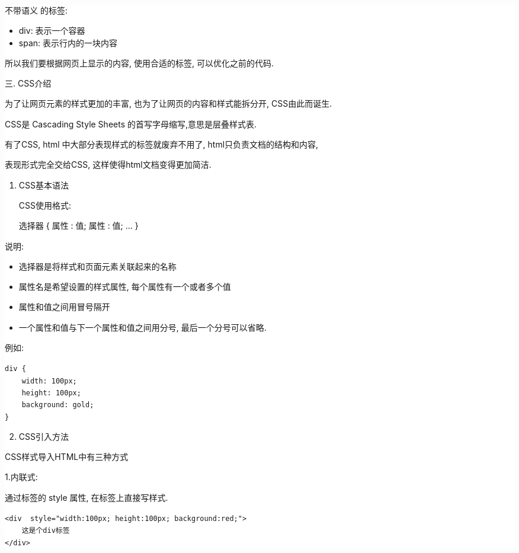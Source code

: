 

不带语义 的标签:

- div:  表示一个容器
- span:  表示行内的一块内容



所以我们要根据网页上显示的内容,  使用合适的标签, 可以优化之前的代码.





三.  CSS介绍

为了让网页元素的样式更加的丰富, 也为了让网页的内容和样式能拆分开, CSS由此而诞生.  

CSS是 Cascading  Style  Sheets 的首写字母缩写,意思是层叠样式表.  

有了CSS, html 中大部分表现样式的标签就废弃不用了, html只负责文档的结构和内容, 

表现形式完全交给CSS, 这样使得html文档变得更加简洁.



1. CSS基本语法

    CSS使用格式:
    
    选择器 {
    	属性 : 值;
    	属性 : 值;
        ...
    }

说明:

- 选择器是将样式和页面元素关联起来的名称
- 属性名是希望设置的样式属性, 每个属性有一个或者多个值

- 属性和值之间用冒号隔开
- 一个属性和值与下一个属性和值之间用分号,  最后一个分号可以省略.

例如:

    div {
        width: 100px;
        height: 100px;
        background: gold;
    }





2.  CSS引入方法

CSS样式导入HTML中有三种方式

1.内联式:

通过标签的 style 属性, 在标签上直接写样式.

    <div  style="width:100px; height:100px; background:red;">
    	这是个div标签
    </div>
